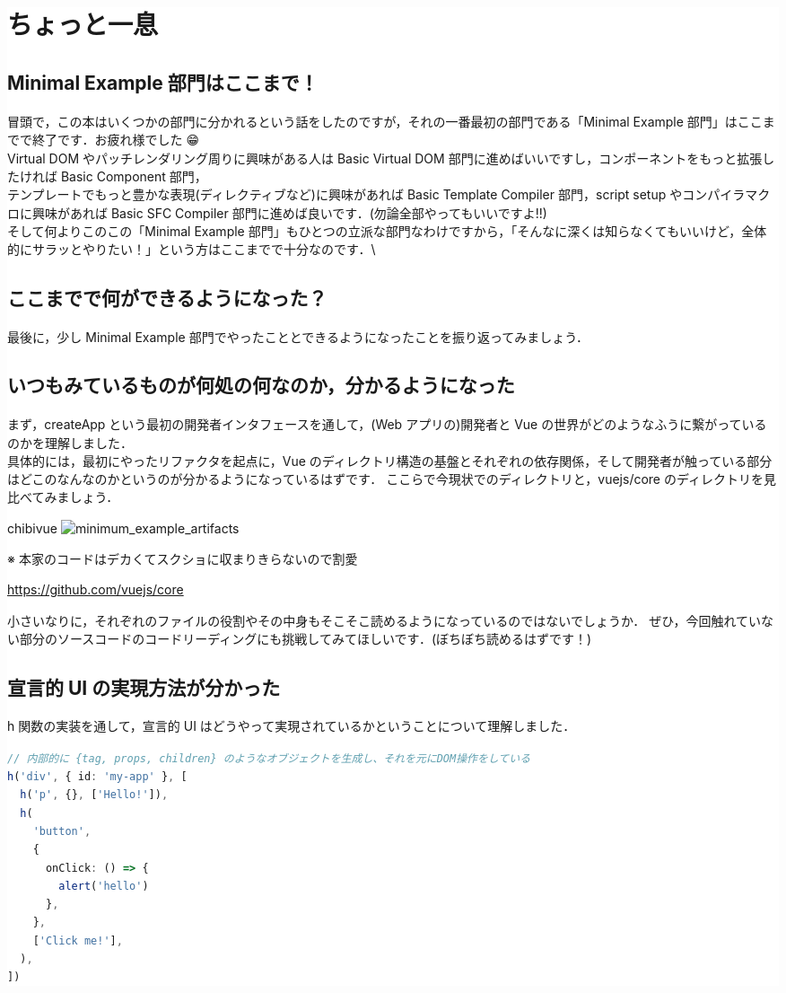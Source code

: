 # ちょっと一息

## Minimal Example 部門はここまで！

冒頭で，この本はいくつかの部門に分かれるという話をしたのですが，それの一番最初の部門である「Minimal Example 部門」はここまでで終了です．お疲れ様でした 😁\
Virtual DOM やパッチレンダリング周りに興味がある人は Basic Virtual DOM 部門に進めばいいですし，コンポーネントをもっと拡張したければ Basic Component 部門，\
テンプレートでもっと豊かな表現(ディレクティブなど)に興味があれば Basic Template Compiler 部門，script setup やコンパイラマクロに興味があれば Basic SFC Compiler 部門に進めば良いです．(勿論全部やってもいいですよ!!)\
そして何よりこのこの「Minimal Example 部門」もひとつの立派な部門なわけですから，「そんなに深くは知らなくてもいいけど，全体的にサラッとやりたい！」という方はここまでで十分なのです．\

## ここまでで何ができるようになった？

最後に，少し Minimal Example 部門でやったこととできるようになったことを振り返ってみましょう．

## いつもみているものが何処の何なのか，分かるようになった

まず，createApp という最初の開発者インタフェースを通して，(Web アプリの)開発者と Vue の世界がどのようなふうに繋がっているのかを理解しました．  
具体的には，最初にやったリファクタを起点に，Vue のディレクトリ構造の基盤とそれぞれの依存関係，そして開発者が触っている部分はどこのなんなのかというのが分かるようになっているはずです．
ここらで今現状でのディレクトリと，vuejs/core のディレクトリを見比べてみましょう．

chibivue
![minimum_example_artifacts](https://raw.githubusercontent.com/Ubugeeei/chibivue/main/book/images/minimum_example_artifacts.png)

※ 本家のコードはデカくてスクショに収まりきらないので割愛

https://github.com/vuejs/core

小さいなりに，それぞれのファイルの役割やその中身もそこそこ読めるようになっているのではないでしょうか．
ぜひ，今回触れていない部分のソースコードのコードリーディングにも挑戦してみてほしいです．(ぼちぼち読めるはずです！)

## 宣言的 UI の実現方法が分かった

h 関数の実装を通して，宣言的 UI はどうやって実現されているかということについて理解しました．

```ts
// 内部的に {tag, props, children} のようなオブジェクトを生成し、それを元にDOM操作をしている
h('div', { id: 'my-app' }, [
  h('p', {}, ['Hello!']),
  h(
    'button',
    {
      onClick: () => {
        alert('hello')
      },
    },
    ['Click me!'],
  ),
])
```
